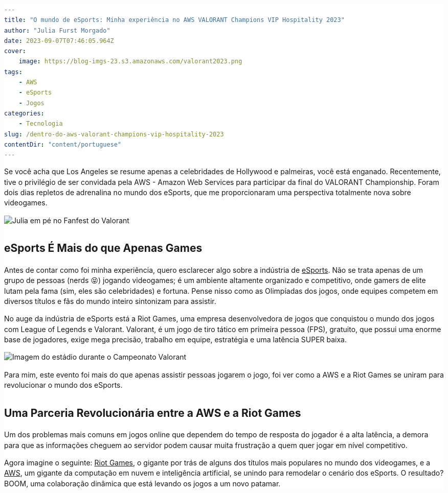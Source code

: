 ```yaml
---
title: "O mundo de eSports: Minha experiência no AWS VALORANT Champions VIP Hospitality 2023"
author: "Julia Furst Morgado"
date: 2023-09-07T07:46:05.964Z
cover:
    image: https://blog-imgs-23.s3.amazonaws.com/valorant2023.png
tags: 
    - AWS
    - eSports
    - Jogos
categories: 
    - Tecnologia
slug: /dentro-do-aws-valorant-champions-vip-hospitality-2023
contentDir: "content/portuguese"
---
```


Se você acha que Los Angeles se resume apenas a celebridades de Hollywood e palmeiras, você está enganado. Recentemente, tive o privilégio de ser convidada pela AWS - Amazon Web Services para participar da final do VALORANT Championship. Foram dois dias repletos de adrenalina no mundo dos eSports, que me proporcionaram uma perspectiva totalmente nova sobre videogames.

![Julia em pé no Fanfest do Valorant](https://blog-imgs-23.s3.amazonaws.com/LA-valorant2023.png)

## eSports É Mais do que Apenas Games

Antes de contar como foi minha experiência, quero esclarecer algo sobre a indústria de [eSports](https://www.esports.net/wiki/guides/what-is-esports/). Não se trata apenas de um grupo de pessoas (nerds 😝) jogando videogames; é um ambiente altamente organizado e competitivo, onde gamers de elite lutam pela fama (sim, eles são celebridades) e fortuna. Pense nisso como as Olimpíadas dos jogos, onde equipes competem em diversos títulos e fãs do mundo inteiro sintonizam para assistir.

No auge da indústria de eSports está a Riot Games, uma empresa desenvolvedora de jogos que conquistou o mundo dos jogos com League of Legends e Valorant. Valorant, é um jogo de tiro tático em primeira pessoa (FPS), gratuito, que possui uma enorme base de jogadores, exige mega precisão, trabalho em equipe, estratégia e uma latência SUPER baixa.

![Imagem do estádio durante o Campeonato Valorant](https://blog-imgs-23.s3.amazonaws.com/game-valorant.jpeg)

Para mim, este evento foi mais do que apenas assistir pessoas jogarem o jogo, foi ver como a AWS e a Riot Games se uniram para revolucionar o mundo dos eSports.

## Uma Parceria Revolucionária entre a AWS e a Riot Games

Um dos problemas mais comuns em jogos online que dependem do tempo de resposta do jogador é a alta latência, a demora para que as informações cheguem ao servidor podem causar muita frustração a quem quer jogar em nível competitivo.

Agora imagine o seguinte: [Riot Games](www.riotgames.com), o gigante por trás de alguns dos títulos mais populares no mundo dos videogames, e a [AWS](www.aws.com), um gigante da computação em nuvem e inteligência artificial, se unindo para remodelar o cenário dos eSports. O resultado? BOOM, uma colaboração dinâmica que está levando os jogos a um novo patamar.
